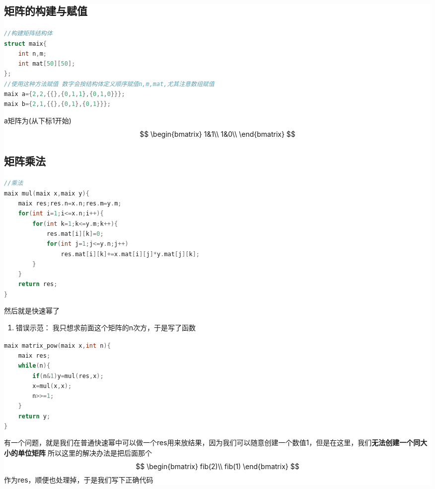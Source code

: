 ## 矩阵的构建与赋值

```cpp
//构建矩阵结构体
struct maix{
    int n,m;
    int mat[50][50];
};
//使用这种方法赋值 数字会按结构体定义顺序赋值n,m,mat,尤其注意数组赋值
maix a={2,2,{{},{0,1,1},{0,1,0}}};	
maix b={2,1,{{},{0,1},{0,1}}};
```
a矩阵为(从下标1开始)
$$
\begin{bmatrix}
1&1\\
1&0\\
\end{bmatrix}
$$
## 矩阵乘法

```cpp
//乘法
maix mul(maix x,maix y){
    maix res;res.n=x.n;res.m=y.m;
    for(int i=1;i<=x.n;i++){
        for(int k=1;k<=y.m;k++){
            res.mat[i][k]=0;
            for(int j=1;j<=y.n;j++)
                res.mat[i][k]+=x.mat[i][j]*y.mat[j][k];
        }
    }
    return res;
}
```
然后就是快速幂了
1. 错误示范：
我只想求前面这个矩阵的n次方，于是写了函数
	

```cpp
maix matrix_pow(maix x,int n){
    maix res;
    while(n){
        if(n&1)y=mul(res,x);
        x=mul(x,x);
        n>>=1;
    }
    return y;
}
```
有一个问题，就是我们在普通快速幂中可以做一个res用来放结果，因为我们可以随意创建一个数值1，但是在这里，我们**无法创建一个同大小的单位矩阵**
所以这里的解决办法是把后面那个
$$
\begin{bmatrix}
fib(2)\\
fib(1)
\end{bmatrix}
$$
作为res，顺便也处理掉，于是我们写下正确代码
